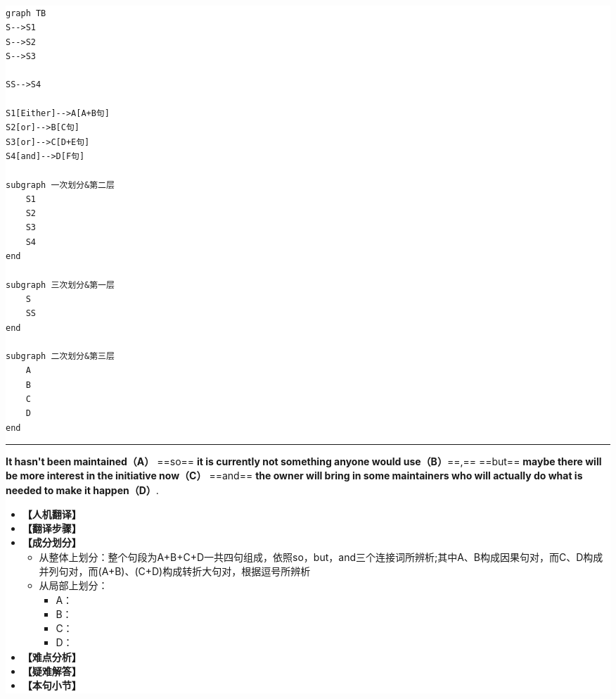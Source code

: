 
```mermaid
graph TB
S-->S1
S-->S2
S-->S3

SS-->S4

S1[Either]-->A[A+B句]
S2[or]-->B[C句]
S3[or]-->C[D+E句]
S4[and]-->D[F句]

subgraph 一次划分&第二层
	S1
	S2
	S3
	S4	
end

subgraph 三次划分&第一层
	S
	SS
end

subgraph 二次划分&第三层
	A
	B
	C
	D
end
```

---
**It hasn't been maintained（A）** ==so== **it is currently not something anyone would use（B）**==,== ==but== **maybe there will be more interest in the initiative now（C）** ==and== **the owner will bring in some maintainers who will actually do what is needed to make it happen（D）**.

- **【人机翻译】**
- **【翻译步骤】**
- **【成分划分】**
	- 从整体上划分：整个句段为A+B+C+D一共四句组成，依照so，but，and三个连接词所辨析;其中A、B构成因果句对，而C、D构成并列句对，而(A+B)、(C+D)构成转折大句对，根据逗号所辨析
	- 从局部上划分：
		- A：
		- B：
		- C：
		- D：
- **【难点分析】**
- **【疑难解答】**
- **【本句小节】**



